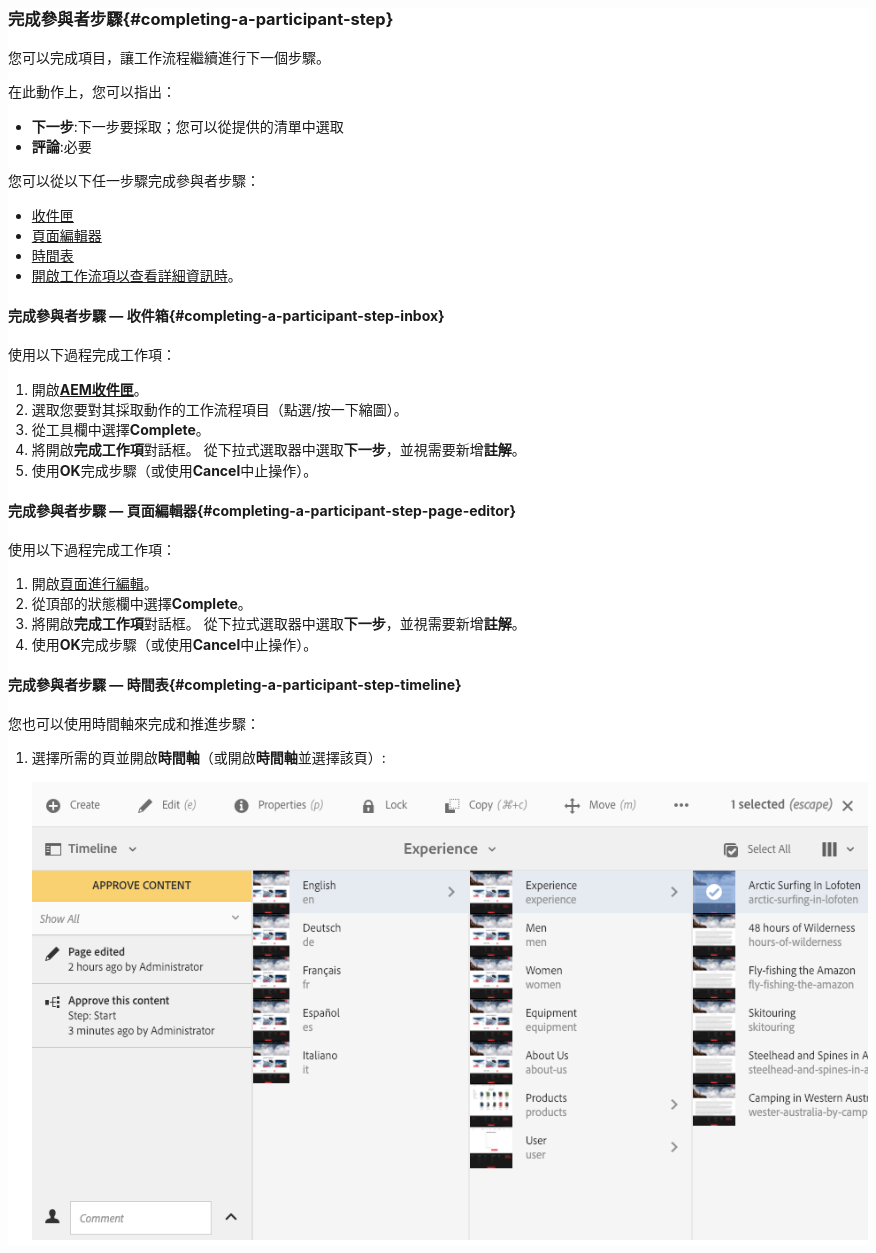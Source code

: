 ### 完成參與者步驟{#completing-a-participant-step}

您可以完成項目，讓工作流程繼續進行下一個步驟。

在此動作上，您可以指出：

* **下一步**:下一步要採取；您可以從提供的清單中選取
* **評論**:必要

您可以從以下任一步驟完成參與者步驟：

* [收件匣](#completing-a-participant-step-inbox)
* [頁面編輯器](#completing-a-participant-step-page-editor)
* [時間表](#completing-a-participant-step-timeline)
* [開啟工作流項以查看詳細資訊時](#opening-a-workflow-item-to-view-details-and-take-actions)。

#### 完成參與者步驟 — 收件箱{#completing-a-participant-step-inbox}

使用以下過程完成工作項：

1. 開啟&#x200B;**[AEM收件匣](/help/sites-cloud/authoring/getting-started/inbox.md)**。
1. 選取您要對其採取動作的工作流程項目（點選/按一下縮圖）。
1. 從工具欄中選擇&#x200B;**Complete**。
1. 將開啟&#x200B;**完成工作項**&#x200B;對話框。 從下拉式選取器中選取&#x200B;**下一步**，並視需要新增&#x200B;**註解**。
1. 使用&#x200B;**OK**&#x200B;完成步驟（或使用&#x200B;**Cancel**&#x200B;中止操作）。

#### 完成參與者步驟 — 頁面編輯器{#completing-a-participant-step-page-editor}

使用以下過程完成工作項：

1. 開啟[頁面進行編輯](/help/sites-cloud/authoring/fundamentals/organizing-pages.md#opening-a-page-for-editing)。
1. 從頂部的狀態欄中選擇&#x200B;**Complete**。
1. 將開啟&#x200B;**完成工作項**&#x200B;對話框。 從下拉式選取器中選取&#x200B;**下一步**，並視需要新增&#x200B;**註解**。
1. 使用&#x200B;**OK**&#x200B;完成步驟（或使用&#x200B;**Cancel**&#x200B;中止操作）。

#### 完成參與者步驟 — 時間表{#completing-a-participant-step-timeline}

您也可以使用時間軸來完成和推進步驟：

1. 選擇所需的頁並開啟&#x200B;**時間軸**（或開啟&#x200B;**時間軸**&#x200B;並選擇該頁）:

   ![完成步驟](/help/sites-cloud/authoring/assets/workflows-timeline-completing.png)
